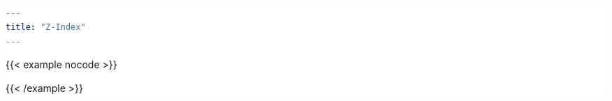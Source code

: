 ```yaml
---
title: "Z-Index"
---
```


{{< example nocode >}}
<iframe style="width: 100%; height: 95vh;" src="https://tailwindcss.com/docs/z-index" ></iframe>
{{< /example >}}
